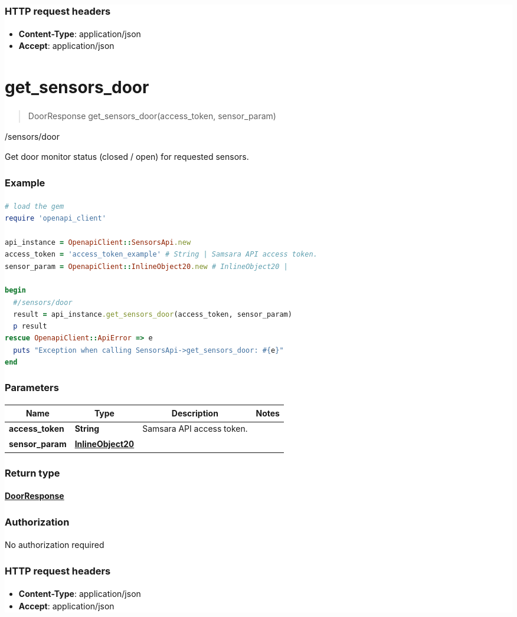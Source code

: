 ### HTTP request headers

 - **Content-Type**: application/json
 - **Accept**: application/json



# **get_sensors_door**
> DoorResponse get_sensors_door(access_token, sensor_param)

/sensors/door

Get door monitor status (closed / open) for requested sensors.

### Example
```ruby
# load the gem
require 'openapi_client'

api_instance = OpenapiClient::SensorsApi.new
access_token = 'access_token_example' # String | Samsara API access token.
sensor_param = OpenapiClient::InlineObject20.new # InlineObject20 | 

begin
  #/sensors/door
  result = api_instance.get_sensors_door(access_token, sensor_param)
  p result
rescue OpenapiClient::ApiError => e
  puts "Exception when calling SensorsApi->get_sensors_door: #{e}"
end
```

### Parameters

Name | Type | Description  | Notes
------------- | ------------- | ------------- | -------------
 **access_token** | **String**| Samsara API access token. | 
 **sensor_param** | [**InlineObject20**](InlineObject20.md)|  | 

### Return type

[**DoorResponse**](DoorResponse.md)

### Authorization

No authorization required

### HTTP request headers

 - **Content-Type**: application/json
 - **Accept**: application/json

